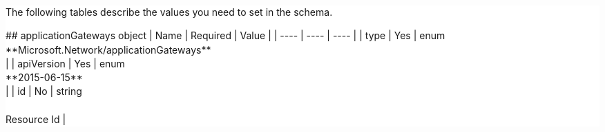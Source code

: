 The following tables describe the values you need to set in the schema.

<a id="applicationGateways" />
## applicationGateways object
|  Name | Required | Value |
|  ---- | ---- | ---- |
|  type | Yes | enum<br />**Microsoft.Network/applicationGateways**<br /> |
|  apiVersion | Yes | enum<br />**2015-06-15**<br /> |
|  id | No | string<br /><br />Resource Id |
